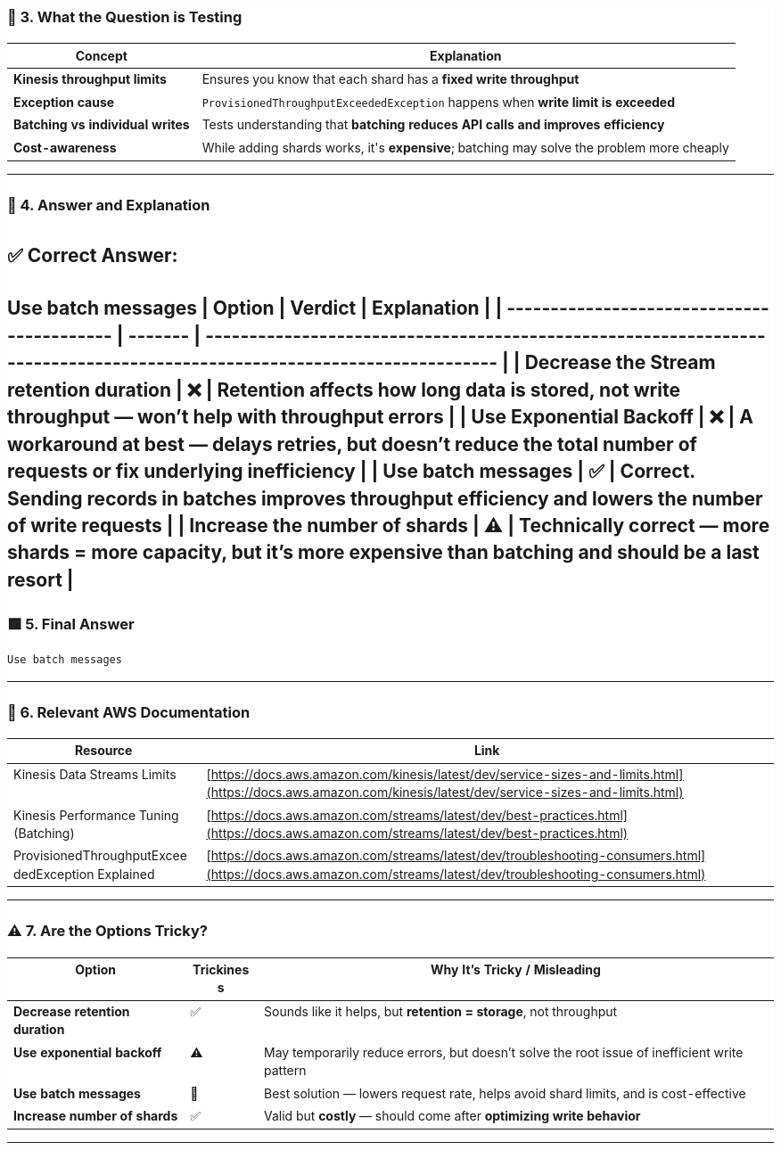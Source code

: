 ### 🎯 3. What the Question is Testing
| Concept                           | Explanation                                                                                |
| --------------------------------- | ------------------------------------------------------------------------------------------ |
| **Kinesis throughput limits**     | Ensures you know that each shard has a **fixed write throughput**                          |
| **Exception cause**               | `ProvisionedThroughputExceededException` happens when **write limit is exceeded**          |
| **Batching vs individual writes** | Tests understanding that **batching reduces API calls and improves efficiency**            |
| **Cost-awareness**                | While adding shards works, it's **expensive**; batching may solve the problem more cheaply |
---

### 📘 4. Answer and Explanation

## ✅ Correct Answer:

**Use batch messages**
| Option                                     | Verdict | Explanation                                                                                                              |
| ------------------------------------------ | ------- | ------------------------------------------------------------------------------------------------------------------------ |
| **Decrease the Stream retention duration** | ❌      | Retention affects **how long data is stored**, not **write throughput** — won’t help with throughput errors              |
| **Use Exponential Backoff**                | ❌      | A workaround at best — delays retries, but doesn’t reduce the total number of requests or fix underlying inefficiency    |
| **Use batch messages**                     | ✅      | Correct. **Sending records in batches** improves throughput efficiency and lowers the **number of write requests**       |
| **Increase the number of shards**          | ⚠️      | Technically correct — more shards = more capacity, but it’s **more expensive** than batching and should be a last resort |
---

### 🟩 5. Final Answer

```
Use batch messages
```

---

### 🔗 6. Relevant AWS Documentation
| Resource                                         | Link                                                                                                                                                           |
| ------------------------------------------------ | -------------------------------------------------------------------------------------------------------------------------------------------------------------- |
| Kinesis Data Streams Limits                      | [https://docs.aws.amazon.com/kinesis/latest/dev/service-sizes-and-limits.html](https://docs.aws.amazon.com/kinesis/latest/dev/service-sizes-and-limits.html)   |
| Kinesis Performance Tuning (Batching)            | [https://docs.aws.amazon.com/streams/latest/dev/best-practices.html](https://docs.aws.amazon.com/streams/latest/dev/best-practices.html)                       |
| ProvisionedThroughputExceededException Explained | [https://docs.aws.amazon.com/streams/latest/dev/troubleshooting-consumers.html](https://docs.aws.amazon.com/streams/latest/dev/troubleshooting-consumers.html) |
---

### ⚠️ 7. Are the Options Tricky?
| Option                          | Trickiness | Why It’s Tricky / Misleading                                                                 |
| ------------------------------- | ---------- | -------------------------------------------------------------------------------------------- |
| **Decrease retention duration** | ✅         | Sounds like it helps, but **retention = storage**, not throughput                            |
| **Use exponential backoff**     | ⚠️         | May temporarily reduce errors, but doesn’t solve the root issue of inefficient write pattern |
| **Use batch messages**          | 🚫         | Best solution — lowers request rate, helps avoid shard limits, and is cost-effective         |
| **Increase number of shards**   | ✅         | Valid but **costly** — should come after **optimizing write behavior**                       |
---
